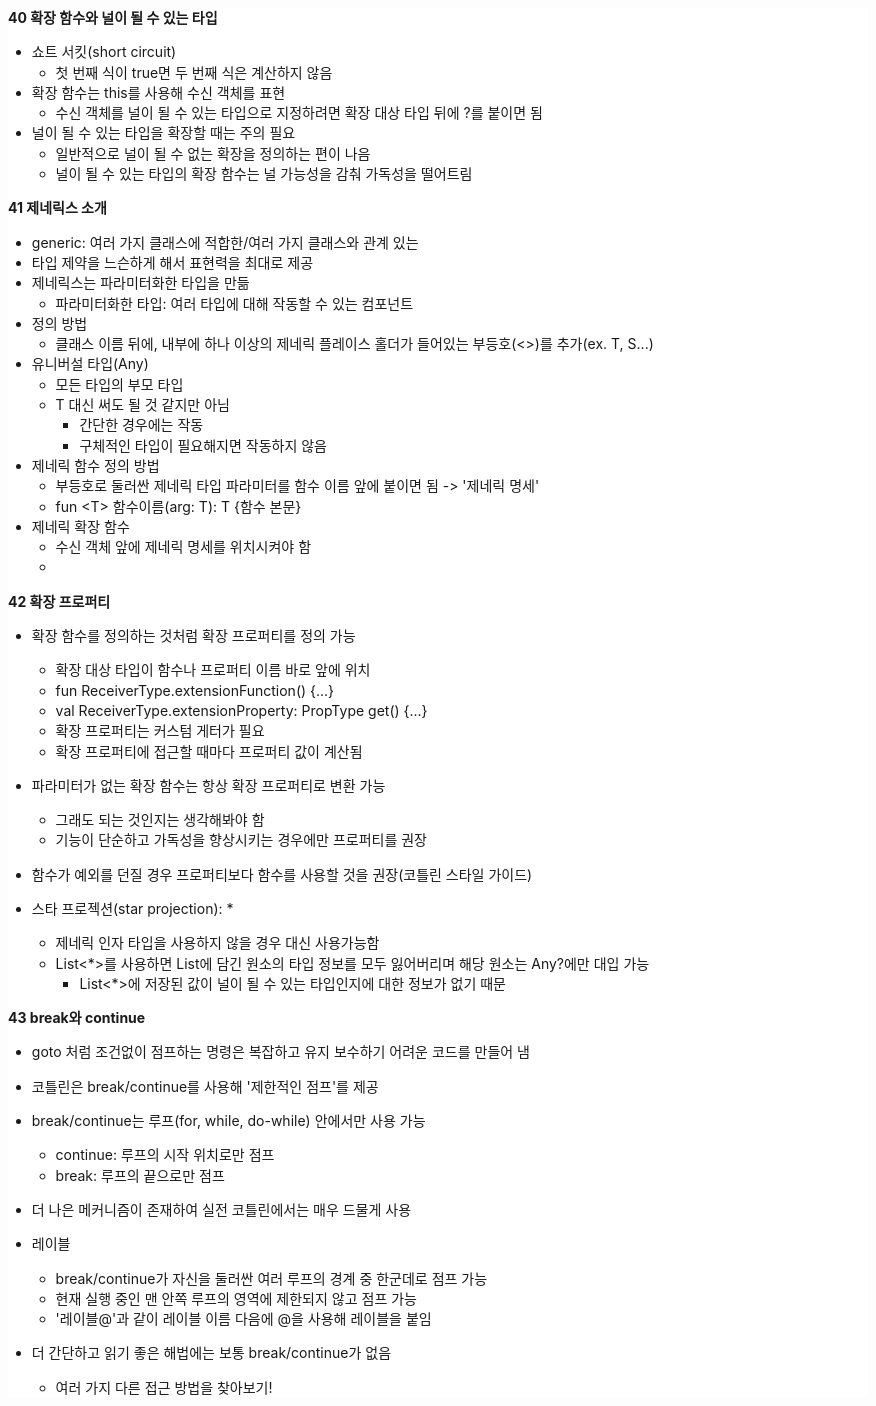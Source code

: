 
**40 확장 함수와 널이 될 수 있는 타입**

- 쇼트 서킷(short circuit)
	- 첫 번째 식이 true면 두 번째 식은 계산하지 않음
- 확장 함수는 this를 사용해 수신 객체를 표현
	- 수신 객체를 널이 될 수 있는 타입으로 지정하려면 확장 대상 타입 뒤에 ?를 붙이면 됨
- 널이 될 수 있는 타입을 확장할 때는 주의 필요
	- 일반적으로 널이 될 수 없는 확장을 정의하는 편이 나음
	- 널이 될 수 있는 타입의 확장 함수는 널 가능성을 감춰 가독성을 떨어트림


**41 제네릭스 소개**

- generic: 여러 가지 클래스에 적합한/여러 가지 클래스와 관계 있는
- 타입 제약을 느슨하게 해서 표현력을 최대로 제공
- 제네릭스는 파라미터화한 타입을 만듦
	- 파라미터화한 타입: 여러 타입에 대해 작동할 수 있는 컴포넌트
- 정의 방법
	- 클래스 이름 뒤에, 내부에 하나 이상의 제네릭 플레이스 홀더가 들어있는 부등호(<>)를 추가(ex. T, S...)
- 유니버설 타입(Any)
	- 모든 타입의 부모 타입
	- T 대신 써도 될 것 같지만 아님
		- 간단한 경우에는 작동
		- 구체적인 타입이 필요해지면 작동하지 않음
- 제네릭 함수 정의 방법
	- 부등호로 둘러싼 제네릭 타입 파라미터를 함수 이름 앞에 붙이면 됨 -> '제네릭 명세'
	- fun \<T\> 함수이름(arg: T): T {함수 본문}
- 제네릭 확장 함수
	- 수신 객체 앞에 제네릭 명세를 위치시켜야 함
	- 


**42 확장 프로퍼티**


- 확장 함수를 정의하는 것처럼 확장 프로퍼티를 정의 가능
	- 확장 대상 타입이 함수나 프로퍼티 이름 바로 앞에 위치
	- fun ReceiverType.extensionFunction() {...}
	- val ReceiverType.extensionProperty: PropType get() {...}
	- 확장 프로퍼티는 커스텀 게터가 필요
	- 확장 프로퍼티에 접근할 때마다 프로퍼티 값이 계산됨
- 파라미터가 없는 확장 함수는 항상 확장 프로퍼티로 변환 가능
	- 그래도 되는 것인지는 생각해봐야 함
	- 기능이 단순하고 가독성을 향상시키는 경우에만 프로퍼티를 권장
- 함수가 예외를 던질 경우 프로퍼티보다 함수를 사용할 것을 권장(코틀린 스타일 가이드)

- 스타 프로젝션(star projection): \*
	- 제네릭 인자 타입을 사용하지 않을 경우 대신 사용가능함
	- List\<\*\>를 사용하면 List에 담긴 원소의 타입 정보를 모두 잃어버리며 해당 원소는 Any?에만 대입 가능
		- List\<\*\>에 저장된 값이 널이 될 수 있는 타입인지에 대한 정보가 없기 때문



**43 break와 continue**


- goto 처럼 조건없이 점프하는 명령은 복잡하고 유지 보수하기 어려운 코드를 만들어 냄
- 코틀린은 break/continue를 사용해 '제한적인 점프'를 제공
- break/continue는 루프(for, while, do-while) 안에서만 사용 가능
	- continue: 루프의 시작 위치로만 점프
	- break: 루프의 끝으로만 점프
- 더 나은 메커니즘이 존재하여 실전 코틀린에서는 매우 드물게 사용

- 레이블
	- break/continue가 자신을 둘러싼 여러 루프의 경계 중 한군데로 점프 가능
	- 현재 실행 중인 맨 안쪽 루프의 영역에 제한되지 않고 점프 가능
	- '레이블@'과 같이 레이블 이름 다음에 @을 사용해 레이블을 붙임

- 더 간단하고 읽기 좋은 해법에는 보통 break/continue가 없음
	- 여러 가지 다른 접근 방법을 찾아보기!

